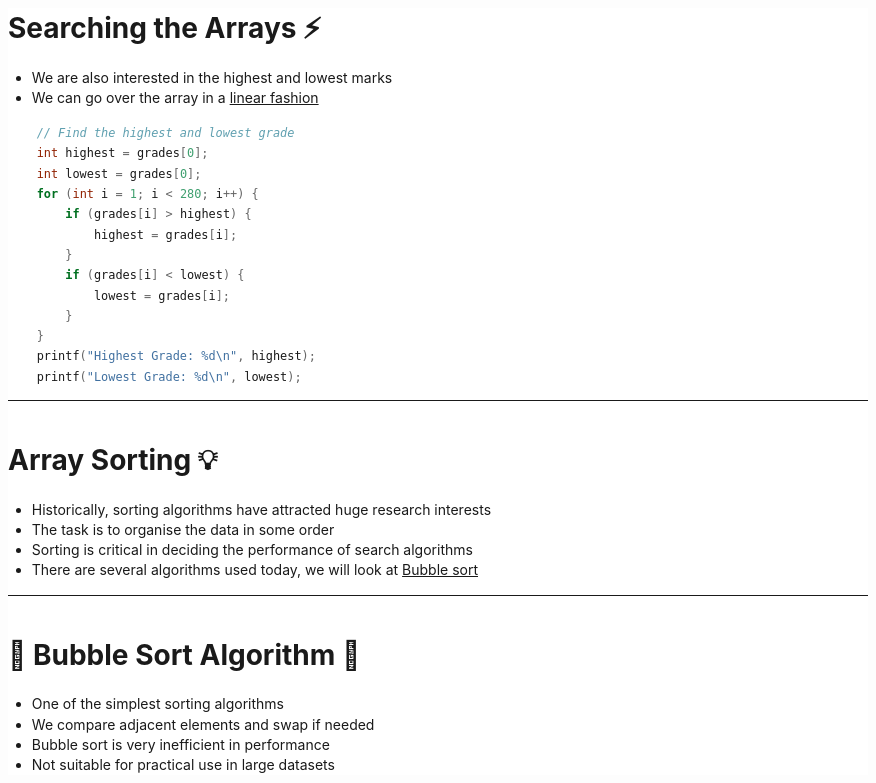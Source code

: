 
# Searching the Arrays ⚡

- We are also interested in the highest and lowest marks
- We can go over the array in a [linear fashion](https://datalgo-7c588.firebaseapp.com/LinearSearch)

```C
    // Find the highest and lowest grade
    int highest = grades[0];
    int lowest = grades[0];
    for (int i = 1; i < 280; i++) {
        if (grades[i] > highest) {
            highest = grades[i];
        }
        if (grades[i] < lowest) {
            lowest = grades[i];
        }
    }
    printf("Highest Grade: %d\n", highest);
    printf("Lowest Grade: %d\n", lowest);
```

---

# Array Sorting 💡

- Historically, sorting algorithms have attracted huge research interests
- The task is to organise the data in some order
- Sorting is critical in deciding the performance of search algorithms
- There are several algorithms used today, we will look at [Bubble sort](https://datalgo-7c588.firebaseapp.com/bubble-sort)

<video src="assets/bubble_sort.mp4" controls width="50%"></video>

---

# 🫧 Bubble Sort Algorithm 🫧

- One of the simplest sorting algorithms
- We compare adjacent elements and swap if needed
- Bubble sort is very inefficient in performance
- Not suitable for practical use in large datasets
